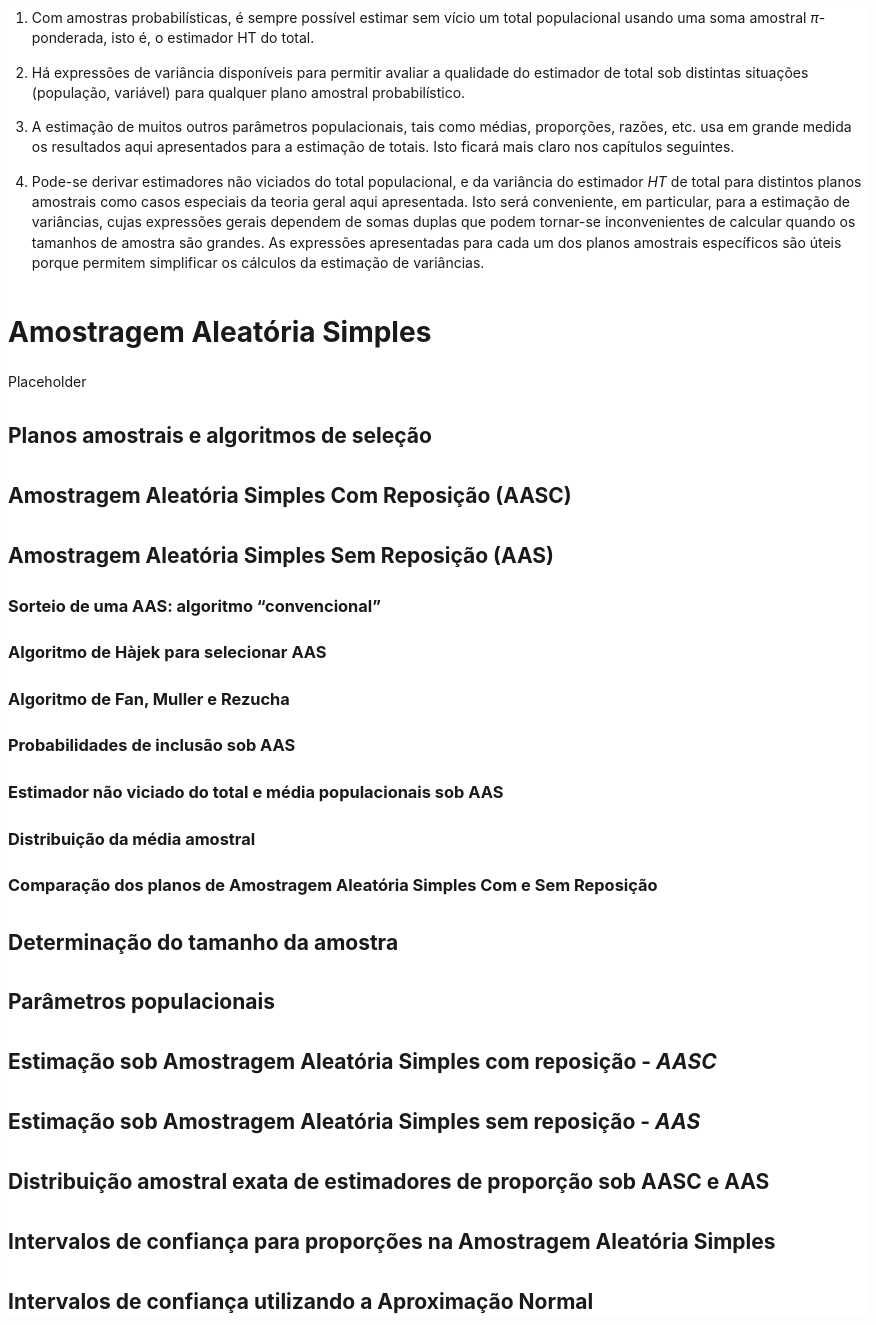 1. Com amostras probabilísticas, é sempre possível estimar sem vício um total populacional usando uma soma amostral $\pi$-ponderada, isto é, o estimador HT do total.

2. Há expressões de variância disponíveis para permitir avaliar a qualidade do estimador de total sob distintas situações (população, variável) para qualquer plano amostral probabilístico.

3. A estimação de muitos outros parâmetros populacionais, tais como médias, proporções, razões, etc. usa em grande medida os resultados aqui apresentados para a estimação de totais. Isto ficará mais claro nos capítulos seguintes.

4. Pode-se derivar estimadores não viciados do total populacional, e da variância do estimador $HT$ de total para distintos planos amostrais como casos especiais da teoria geral aqui apresentada. Isto será conveniente, em particular, para a estimação de variâncias, cujas expressões gerais dependem de somas duplas que podem tornar-se inconvenientes de calcular quando os tamanhos de amostra são grandes. As expressões apresentadas para cada um dos planos amostrais específicos são úteis porque permitem simplificar os cálculos da estimação de variâncias.




# Amostragem Aleatória Simples

Placeholder


## Planos amostrais e algoritmos de seleção
## Amostragem Aleatória Simples Com Reposição (AASC)
## Amostragem Aleatória Simples Sem Reposição (AAS)
### Sorteio de uma AAS: algoritmo “convencional”
### Algoritmo de Hàjek para selecionar AAS 
### Algoritmo de Fan, Muller e Rezucha
### Probabilidades de inclusão sob AAS
### Estimador não viciado do total e média populacionais sob AAS
### Distribuição da média amostral
### Comparação dos planos de Amostragem Aleatória Simples Com e Sem Reposição
## Determinação do tamanho da amostra





## Parâmetros populacionais
## Estimação sob Amostragem Aleatória Simples com reposição - *AASC*
## Estimação sob Amostragem Aleatória Simples sem reposição - *AAS*
## Distribuição amostral exata de estimadores de proporção sob AASC e AAS
## Intervalos de confiança para proporções na Amostragem Aleatória Simples
## Intervalos de confiança utilizando a Aproximação Normal